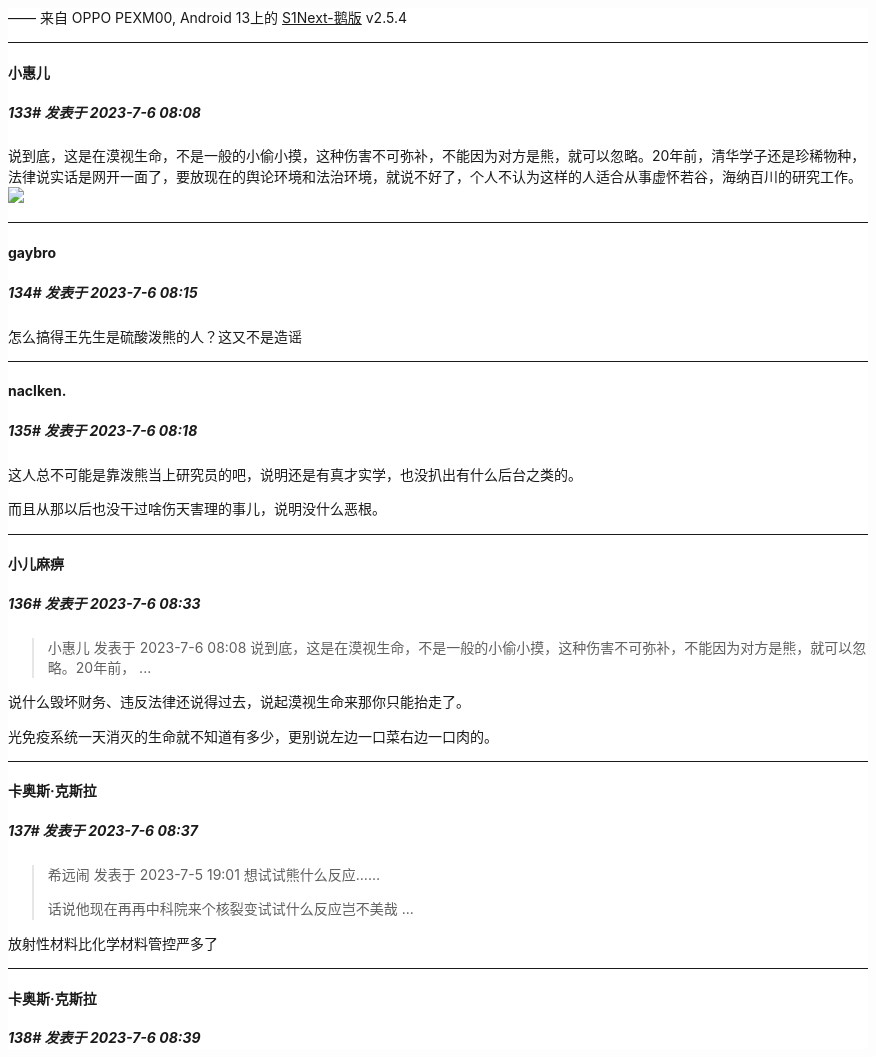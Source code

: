 —— 来自 OPPO PEXM00, Android 13上的 [S1Next-鹅版](https://github.com/ykrank/S1-Next/releases) v2.5.4


*****

####  小惠儿  
##### 133#       发表于 2023-7-6 08:08

说到底，这是在漠视生命，不是一般的小偷小摸，这种伤害不可弥补，不能因为对方是熊，就可以忽略。20年前，清华学子还是珍稀物种，法律说实话是网开一面了，要放现在的舆论环境和法治环境，就说不好了，个人不认为这样的人适合从事虚怀若谷，海纳百川的研究工作。<img src="https://static.saraba1st.com/image/smiley/face2017/067.png" referrerpolicy="no-referrer">


*****

####  gaybro  
##### 134#       发表于 2023-7-6 08:15

怎么搞得王先生是硫酸泼熊的人？这又不是造谣

*****

####  naclken.  
##### 135#       发表于 2023-7-6 08:18

这人总不可能是靠泼熊当上研究员的吧，说明还是有真才实学，也没扒出有什么后台之类的。

而且从那以后也没干过啥伤天害理的事儿，说明没什么恶根。


*****

####  小儿麻痹  
##### 136#       发表于 2023-7-6 08:33

<blockquote>小惠儿 发表于 2023-7-6 08:08
说到底，这是在漠视生命，不是一般的小偷小摸，这种伤害不可弥补，不能因为对方是熊，就可以忽略。20年前， ...</blockquote>
说什么毁坏财务、违反法律还说得过去，说起漠视生命来那你只能抬走了。

光免疫系统一天消灭的生命就不知道有多少，更别说左边一口菜右边一口肉的。


*****

####  卡奥斯·克斯拉  
##### 137#       发表于 2023-7-6 08:37

<blockquote>希远闹 发表于 2023-7-5 19:01
想试试熊什么反应……

话说他现在再再中科院来个核裂变试试什么反应岂不美哉 ...</blockquote>
放射性材料比化学材料管控严多了

*****

####  卡奥斯·克斯拉  
##### 138#       发表于 2023-7-6 08:39
